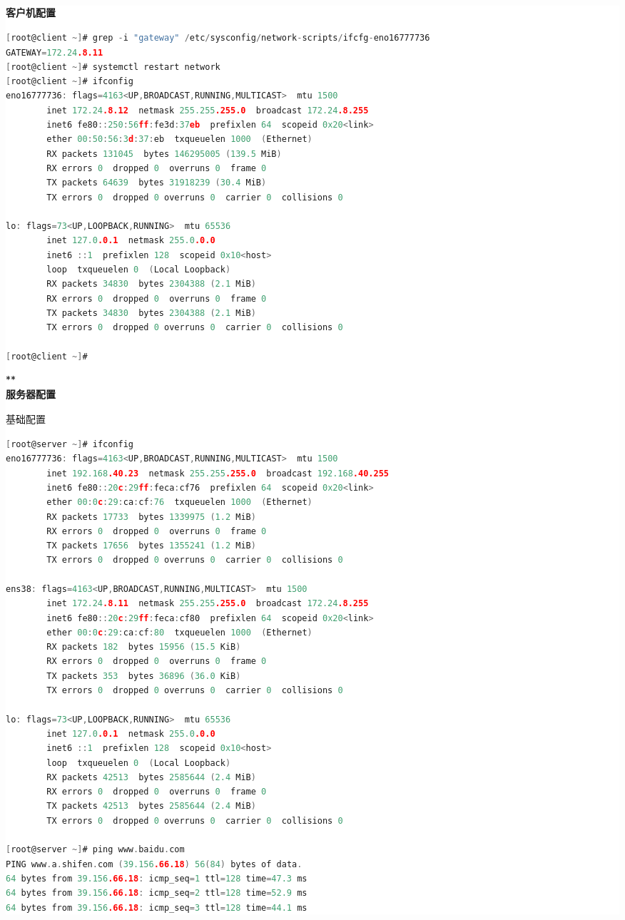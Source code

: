 
**客户机配置**
```c
[root@client ~]# grep -i "gateway" /etc/sysconfig/network-scripts/ifcfg-eno16777736
GATEWAY=172.24.8.11
[root@client ~]# systemctl restart network
[root@client ~]# ifconfig
eno16777736: flags=4163<UP,BROADCAST,RUNNING,MULTICAST>  mtu 1500
        inet 172.24.8.12  netmask 255.255.255.0  broadcast 172.24.8.255
        inet6 fe80::250:56ff:fe3d:37eb  prefixlen 64  scopeid 0x20<link>
        ether 00:50:56:3d:37:eb  txqueuelen 1000  (Ethernet)
        RX packets 131045  bytes 146295005 (139.5 MiB)
        RX errors 0  dropped 0  overruns 0  frame 0
        TX packets 64639  bytes 31918239 (30.4 MiB)
        TX errors 0  dropped 0 overruns 0  carrier 0  collisions 0

lo: flags=73<UP,LOOPBACK,RUNNING>  mtu 65536
        inet 127.0.0.1  netmask 255.0.0.0
        inet6 ::1  prefixlen 128  scopeid 0x10<host>
        loop  txqueuelen 0  (Local Loopback)
        RX packets 34830  bytes 2304388 (2.1 MiB)
        RX errors 0  dropped 0  overruns 0  frame 0
        TX packets 34830  bytes 2304388 (2.1 MiB)
        TX errors 0  dropped 0 overruns 0  carrier 0  collisions 0

[root@client ~]#

```
**<br />**服务器配置**

基础配置
```c
[root@server ~]# ifconfig
eno16777736: flags=4163<UP,BROADCAST,RUNNING,MULTICAST>  mtu 1500
        inet 192.168.40.23  netmask 255.255.255.0  broadcast 192.168.40.255
        inet6 fe80::20c:29ff:feca:cf76  prefixlen 64  scopeid 0x20<link>
        ether 00:0c:29:ca:cf:76  txqueuelen 1000  (Ethernet)
        RX packets 17733  bytes 1339975 (1.2 MiB)
        RX errors 0  dropped 0  overruns 0  frame 0
        TX packets 17656  bytes 1355241 (1.2 MiB)
        TX errors 0  dropped 0 overruns 0  carrier 0  collisions 0

ens38: flags=4163<UP,BROADCAST,RUNNING,MULTICAST>  mtu 1500
        inet 172.24.8.11  netmask 255.255.255.0  broadcast 172.24.8.255
        inet6 fe80::20c:29ff:feca:cf80  prefixlen 64  scopeid 0x20<link>
        ether 00:0c:29:ca:cf:80  txqueuelen 1000  (Ethernet)
        RX packets 182  bytes 15956 (15.5 KiB)
        RX errors 0  dropped 0  overruns 0  frame 0
        TX packets 353  bytes 36896 (36.0 KiB)
        TX errors 0  dropped 0 overruns 0  carrier 0  collisions 0

lo: flags=73<UP,LOOPBACK,RUNNING>  mtu 65536
        inet 127.0.0.1  netmask 255.0.0.0
        inet6 ::1  prefixlen 128  scopeid 0x10<host>
        loop  txqueuelen 0  (Local Loopback)
        RX packets 42513  bytes 2585644 (2.4 MiB)
        RX errors 0  dropped 0  overruns 0  frame 0
        TX packets 42513  bytes 2585644 (2.4 MiB)
        TX errors 0  dropped 0 overruns 0  carrier 0  collisions 0

[root@server ~]# ping www.baidu.com
PING www.a.shifen.com (39.156.66.18) 56(84) bytes of data.
64 bytes from 39.156.66.18: icmp_seq=1 ttl=128 time=47.3 ms
64 bytes from 39.156.66.18: icmp_seq=2 ttl=128 time=52.9 ms
64 bytes from 39.156.66.18: icmp_seq=3 ttl=128 time=44.1 ms
```